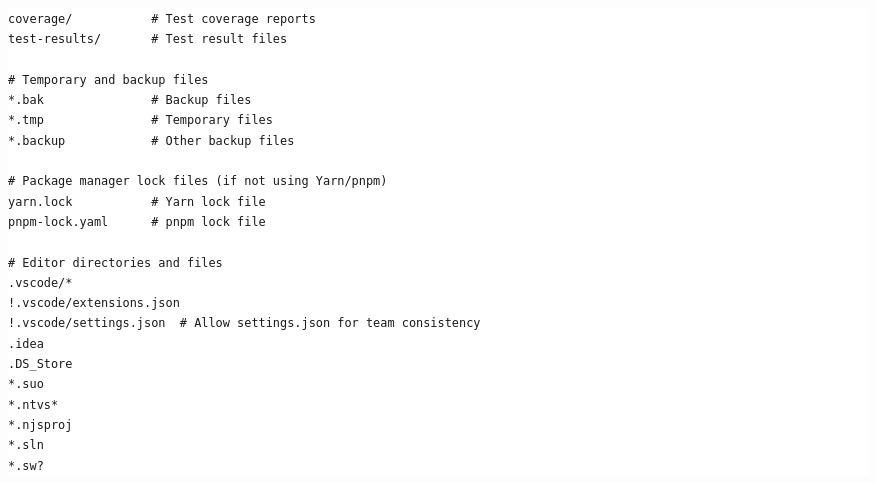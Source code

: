 ```gitignore
coverage/           # Test coverage reports
test-results/       # Test result files

# Temporary and backup files
*.bak               # Backup files
*.tmp               # Temporary files
*.backup            # Other backup files

# Package manager lock files (if not using Yarn/pnpm)
yarn.lock           # Yarn lock file
pnpm-lock.yaml      # pnpm lock file

# Editor directories and files
.vscode/*
!.vscode/extensions.json
!.vscode/settings.json  # Allow settings.json for team consistency
.idea
.DS_Store
*.suo
*.ntvs*
*.njsproj
*.sln
*.sw?

```